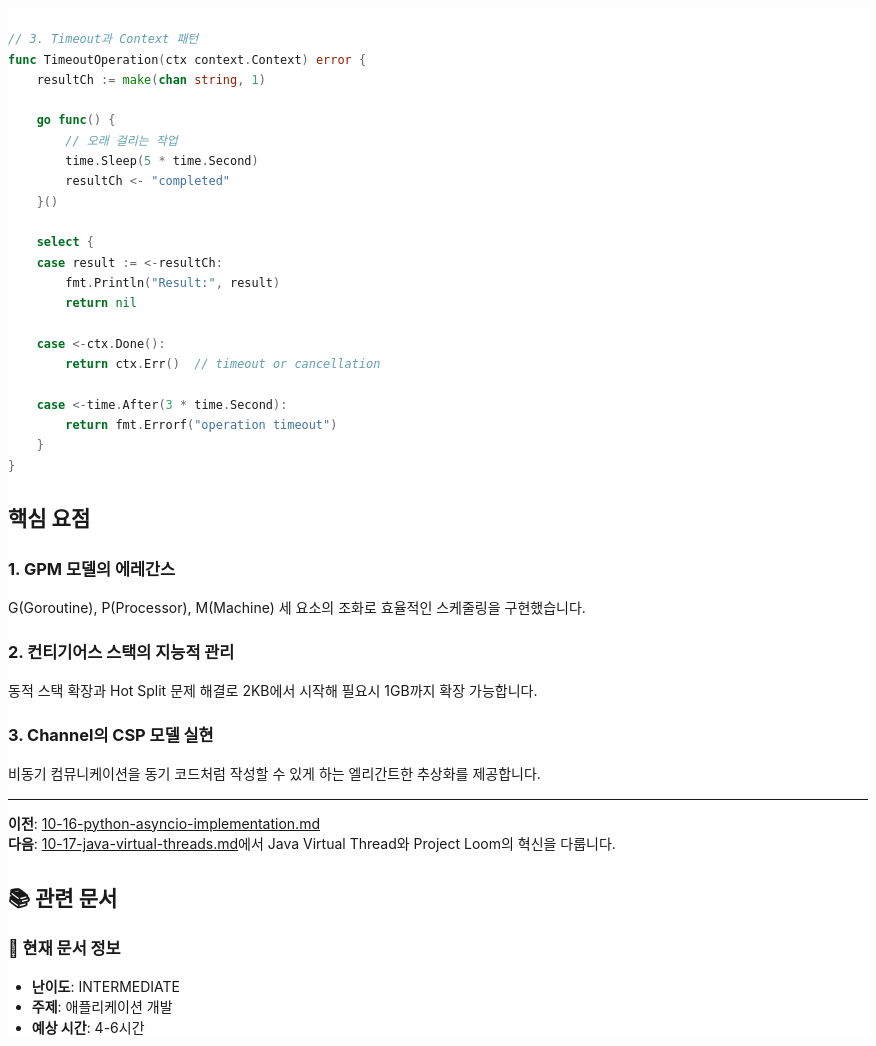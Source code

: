 ```go

// 3. Timeout과 Context 패턴
func TimeoutOperation(ctx context.Context) error {
    resultCh := make(chan string, 1)

    go func() {
        // 오래 걸리는 작업
        time.Sleep(5 * time.Second)
        resultCh <- "completed"
    }()

    select {
    case result := <-resultCh:
        fmt.Println("Result:", result)
        return nil

    case <-ctx.Done():
        return ctx.Err()  // timeout or cancellation

    case <-time.After(3 * time.Second):
        return fmt.Errorf("operation timeout")
    }
}
```

## 핵심 요점

### 1. GPM 모델의 에레간스

G(Goroutine), P(Processor), M(Machine) 세 요소의 조화로 효율적인 스케줄링을 구현했습니다.

### 2. 컨티기어스 스택의 지능적 관리

동적 스택 확장과 Hot Split 문제 해결로 2KB에서 시작해 필요시 1GB까지 확장 가능합니다.

### 3. Channel의 CSP 모델 실현

비동기 컴뮤니케이션을 동기 코드처럼 작성할 수 있게 하는 엘리간트한 추상화를 제공합니다.

---

**이전**: [10-16-python-asyncio-implementation.md](chapter-10-async-programming/10-16-python-asyncio-implementation.md)  
**다음**: [10-17-java-virtual-threads.md](chapter-10-async-programming/10-17-java-virtual-threads.md)에서 Java Virtual Thread와 Project Loom의 혁신을 다룹니다.

## 📚 관련 문서

### 📖 현재 문서 정보

- **난이도**: INTERMEDIATE
- **주제**: 애플리케이션 개발
- **예상 시간**: 4-6시간
